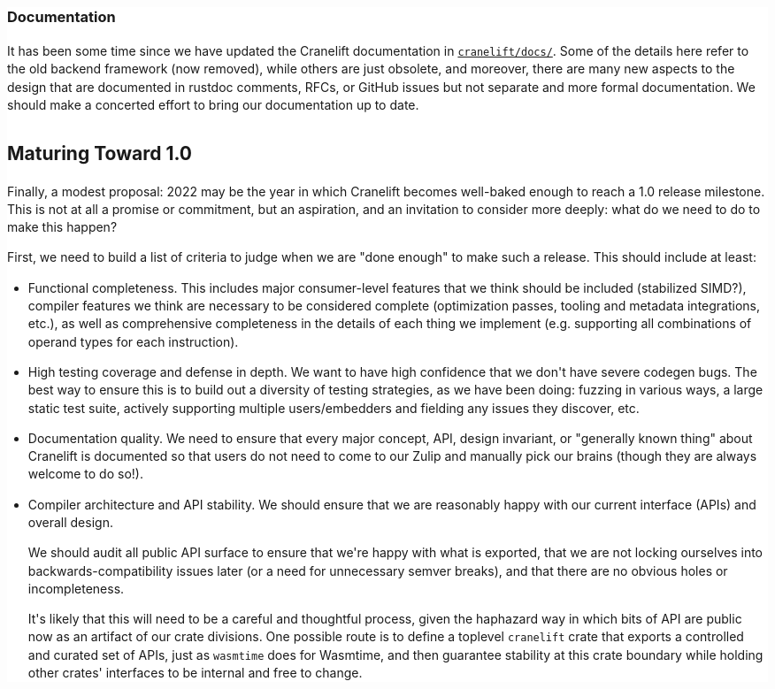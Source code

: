 ### Documentation
   
It has been some time since we have updated the Cranelift
documentation in
[`cranelift/docs/`](https://github.com/bytecodealliance/wasmtime/tree/main/cranelift/docs/). Some
of the details here refer to the old backend framework (now removed),
while others are just obsolete, and moreover, there are many new
aspects to the design that are documented in rustdoc comments, RFCs,
or GitHub issues but not separate and more formal documentation. We
should make a concerted effort to bring our documentation up to date.
   
## Maturing Toward 1.0

Finally, a modest proposal: 2022 may be the year in which Cranelift
becomes well-baked enough to reach a 1.0 release milestone. This is
not at all a promise or commitment, but an aspiration, and an
invitation to consider more deeply: what do we need to do to make this
happen?

First, we need to build a list of criteria to judge when we are "done
enough" to make such a release. This should include at least:

- Functional completeness. This includes major consumer-level features
  that we think should be included (stabilized SIMD?), compiler
  features we think are necessary to be considered complete
  (optimization passes, tooling and metadata integrations, etc.), as
  well as comprehensive completeness in the details of each thing we
  implement (e.g. supporting all combinations of operand types for
  each instruction).
  
- High testing coverage and defense in depth. We want to have high
  confidence that we don't have severe codegen bugs. The best way to
  ensure this is to build out a diversity of testing strategies, as we
  have been doing: fuzzing in various ways, a large static test suite,
  actively supporting multiple users/embedders and fielding any issues
  they discover, etc.
  
- Documentation quality. We need to ensure that every major concept,
  API, design invariant, or "generally known thing" about Cranelift is
  documented so that users do not need to come to our Zulip and
  manually pick our brains (though they are always welcome to do so!).
  
- Compiler architecture and API stability. We should ensure that we
  are reasonably happy with our current interface (APIs) and overall
  design.
  
  We should audit all public API surface to ensure that we're happy
  with what is exported, that we are not locking ourselves into
  backwards-compatibility issues later (or a need for unnecessary
  semver breaks), and that there are no obvious holes or
  incompleteness.
  
  It's likely that this will need to be a careful and thoughtful
  process, given the haphazard way in which bits of API are public now
  as an artifact of our crate divisions. One possible route is to
  define a toplevel `cranelift` crate that exports a controlled and
  curated set of APIs, just as `wasmtime` does for Wasmtime, and then
  guarantee stability at this crate boundary while holding other
  crates' interfaces to be internal and free to change.
  